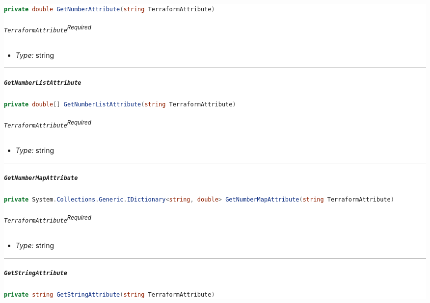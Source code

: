 ```csharp
private double GetNumberAttribute(string TerraformAttribute)
```

###### `TerraformAttribute`<sup>Required</sup> <a name="TerraformAttribute" id="@cdktf/provider-github.dataGithubRepository.DataGithubRepositoryPagesSourceOutputReference.getNumberAttribute.parameter.terraformAttribute"></a>

- *Type:* string

---

##### `GetNumberListAttribute` <a name="GetNumberListAttribute" id="@cdktf/provider-github.dataGithubRepository.DataGithubRepositoryPagesSourceOutputReference.getNumberListAttribute"></a>

```csharp
private double[] GetNumberListAttribute(string TerraformAttribute)
```

###### `TerraformAttribute`<sup>Required</sup> <a name="TerraformAttribute" id="@cdktf/provider-github.dataGithubRepository.DataGithubRepositoryPagesSourceOutputReference.getNumberListAttribute.parameter.terraformAttribute"></a>

- *Type:* string

---

##### `GetNumberMapAttribute` <a name="GetNumberMapAttribute" id="@cdktf/provider-github.dataGithubRepository.DataGithubRepositoryPagesSourceOutputReference.getNumberMapAttribute"></a>

```csharp
private System.Collections.Generic.IDictionary<string, double> GetNumberMapAttribute(string TerraformAttribute)
```

###### `TerraformAttribute`<sup>Required</sup> <a name="TerraformAttribute" id="@cdktf/provider-github.dataGithubRepository.DataGithubRepositoryPagesSourceOutputReference.getNumberMapAttribute.parameter.terraformAttribute"></a>

- *Type:* string

---

##### `GetStringAttribute` <a name="GetStringAttribute" id="@cdktf/provider-github.dataGithubRepository.DataGithubRepositoryPagesSourceOutputReference.getStringAttribute"></a>

```csharp
private string GetStringAttribute(string TerraformAttribute)
```
